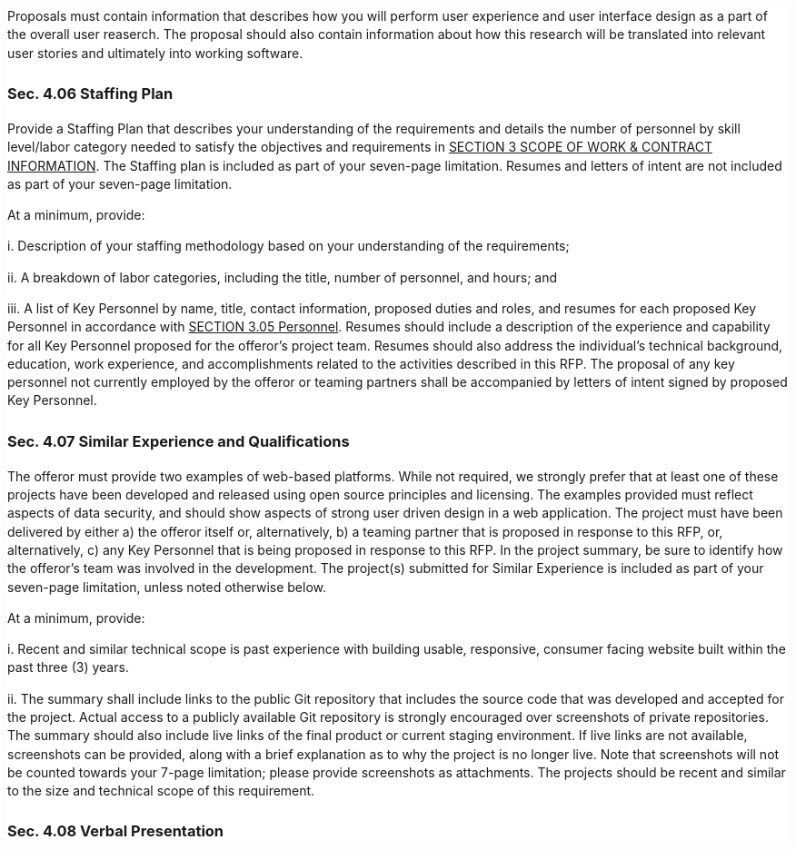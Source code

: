 Proposals must contain information that describes how you will perform user experience and user interface design as a part of the overall user reaserch. The proposal should also contain information about how this research will be translated into relevant user stories and ultimately into working software.

### <a name="4.06"></a>Sec. 4.06 Staffing Plan

Provide a Staffing Plan that describes your understanding of the requirements and details the number of personnel by skill level/labor category needed to satisfy the objectives and requirements in [SECTION 3 SCOPE OF WORK & CONTRACT INFORMATION](#3.01). The Staffing plan is included as part of your seven-page limitation. Resumes and letters of intent are not included as part of your seven-page limitation.

At a minimum, provide:

i.  Description of your staffing methodology based on your understanding of the requirements;

ii. A breakdown of labor categories, including the title, number of personnel, and hours; and

iii. A list of Key Personnel by name, title, contact information, proposed duties and roles, and resumes for each proposed Key Personnel in accordance with [SECTION 3.05 Personnel](#3.05). Resumes should include a description of the experience and capability for all Key Personnel proposed for the offeror’s project team. Resumes should also address the individual’s technical background, education, work experience, and accomplishments related to the activities described in this RFP. The proposal of any key personnel not currently employed by the offeror or teaming partners shall be accompanied by letters of intent signed by proposed Key Personnel.

### <a name="4.07"></a>Sec. 4.07 Similar Experience and Qualifications

The offeror must provide two examples of web-based platforms. While not required, we strongly prefer that at least one of these projects have been developed and released using open source principles and licensing. The examples provided must reflect aspects of data security, and should show aspects of strong user driven design in a web application. The project must have been delivered by either a) the offeror itself or, alternatively, b) a teaming partner that is proposed in response to this RFP, or, alternatively, c) any Key Personnel that is being proposed in response to this RFP. In the project summary, be sure to identify how the offeror’s team was involved in the development. The project(s) submitted for Similar Experience is included as part of your seven-page limitation, unless noted otherwise below.

At a minimum, provide:

i.  Recent and similar technical scope is past experience with building usable, responsive, consumer facing website built within the past three (3) years.

ii. The summary shall include links to the public Git repository that includes the source code that was developed and accepted for the project. Actual access to a publicly available Git repository is strongly encouraged over screenshots of private repositories. The summary should also include live links of the final product or current staging environment. If live links are not available, screenshots can be provided, along with a brief explanation as to why the project is no longer live. Note that screenshots will not be counted towards your 7-page limitation; please provide screenshots as attachments. The projects should be recent and similar to the size and technical scope of this requirement.

### <a name="4.08"></a>Sec. 4.08 Verbal Presentation
